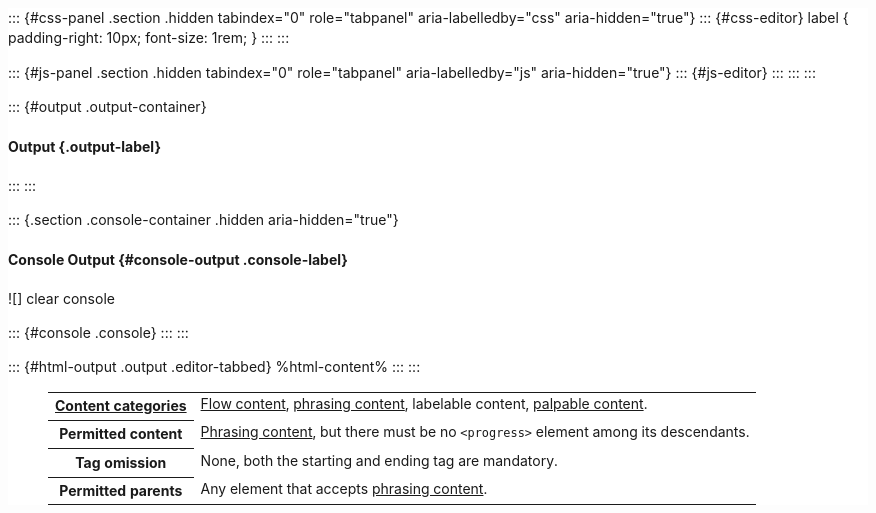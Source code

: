 ::: {#css-panel .section .hidden tabindex="0" role="tabpanel" aria-labelledby="css" aria-hidden="true"}
::: {#css-editor}
    label {
      padding-right: 10px;
      font-size: 1rem;
    }
:::
:::

::: {#js-panel .section .hidden tabindex="0" role="tabpanel" aria-labelledby="js" aria-hidden="true"}
::: {#js-editor}
:::
:::
:::

::: {#output .output-container}
#### Output {.output-label}
:::
:::

::: {.section .console-container .hidden aria-hidden="true"}
#### Console Output {#console-output .console-label}

![]
clear console

::: {#console .console}
:::
:::

::: {#html-output .output .editor-tabbed}
%html-content%
:::
:::

<figure class="table-container">
<div class="_table">
<table class="properties">
<tbody>
<tr class="odd">
<th scope="row"><a href="../content_categories">Content
categories</a></th>
<td><a href="../content_categories#flow_content">Flow content</a>, <a
href="../content_categories#phrasing_content">phrasing content</a>,
labelable content, <a
href="../content_categories#palpable_content">palpable content</a>.</td>
</tr>
<tr class="even">
<th scope="row">Permitted content</th>
<td><a href="../content_categories#phrasing_content">Phrasing
content</a>, but there must be no <code>&lt;progress&gt;</code> element
among its descendants.</td>
</tr>
<tr class="odd">
<th scope="row">Tag omission</th>
<td>None, both the starting and ending tag are mandatory.</td>
</tr>
<tr class="even">
<th scope="row">Permitted parents</th>
<td>Any element that accepts <a
href="../content_categories#phrasing_content">phrasing content</a>.</td>
</tr>
<tr class="odd">